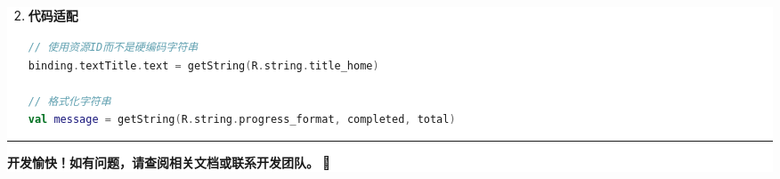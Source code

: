 2. **代码适配**
   ```kotlin
   // 使用资源ID而不是硬编码字符串
   binding.textTitle.text = getString(R.string.title_home)
   
   // 格式化字符串
   val message = getString(R.string.progress_format, completed, total)
   ```

---

**开发愉快！如有问题，请查阅相关文档或联系开发团队。** 🚀
